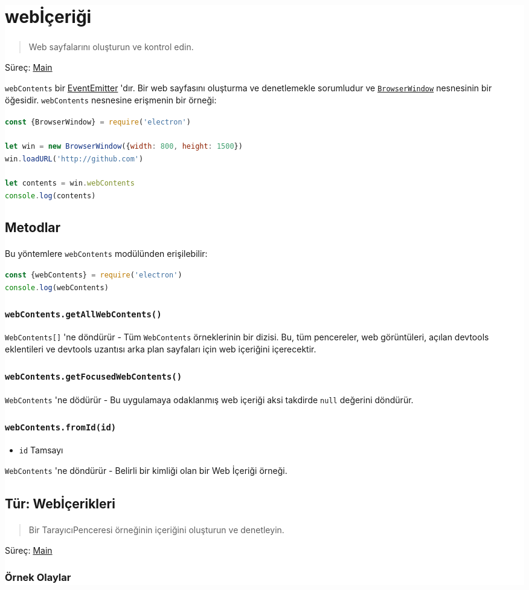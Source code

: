 # webİçeriği

> Web sayfalarını oluşturun ve kontrol edin.

Süreç: [Main](../glossary.md#main-process)

`webContents` bir [EventEmitter](https://nodejs.org/api/events.html#events_class_eventemitter) 'dır. Bir web sayfasını oluşturma ve denetlemekle sorumludur ve [`BrowserWindow`](browser-window.md) nesnesinin bir öğesidir. `webContents` nesnesine erişmenin bir örneği:

```javascript
const {BrowserWindow} = require('electron')

let win = new BrowserWindow({width: 800, height: 1500})
win.loadURL('http://github.com')

let contents = win.webContents
console.log(contents)
```

## Metodlar

Bu yöntemlere `webContents` modülünden erişilebilir:

```javascript
const {webContents} = require('electron')
console.log(webContents)
```

### `webContents.getAllWebContents()`

`WebContents[]` 'ne döndürür - Tüm `WebContents` örneklerinin bir dizisi. Bu, tüm pencereler, web görüntüleri, açılan devtools eklentileri ve devtools uzantısı arka plan sayfaları için web içeriğini içerecektir.

### `webContents.getFocusedWebContents()`

`WebContents` 'ne dödürür - Bu uygulamaya odaklanmış web içeriği aksi takdirde `null` değerini döndürür.

### `webContents.fromId(id)`

* `id` Tamsayı

`WebContents` 'ne döndürür - Belirli bir kimliği olan bir Web İçeriği örneği.

## Tür: Webİçerikleri

> Bir TarayıcıPenceresi örneğinin içeriğini oluşturun ve denetleyin.

Süreç: [Main](../glossary.md#main-process)

### Örnek Olaylar
